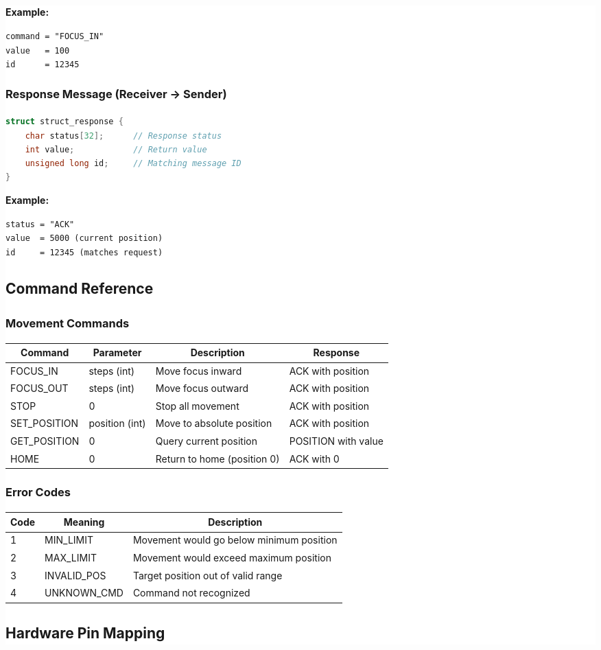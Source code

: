 **Example:**
```
command = "FOCUS_IN"
value   = 100
id      = 12345
```

### Response Message (Receiver → Sender)
```cpp
struct struct_response {
    char status[32];      // Response status
    int value;            // Return value
    unsigned long id;     // Matching message ID
}
```

**Example:**
```
status = "ACK"
value  = 5000 (current position)
id     = 12345 (matches request)
```

## Command Reference

### Movement Commands

| Command | Parameter | Description | Response |
|---------|-----------|-------------|----------|
| FOCUS_IN | steps (int) | Move focus inward | ACK with position |
| FOCUS_OUT | steps (int) | Move focus outward | ACK with position |
| STOP | 0 | Stop all movement | ACK with position |
| SET_POSITION | position (int) | Move to absolute position | ACK with position |
| GET_POSITION | 0 | Query current position | POSITION with value |
| HOME | 0 | Return to home (position 0) | ACK with 0 |

### Error Codes

| Code | Meaning | Description |
|------|---------|-------------|
| 1 | MIN_LIMIT | Movement would go below minimum position |
| 2 | MAX_LIMIT | Movement would exceed maximum position |
| 3 | INVALID_POS | Target position out of valid range |
| 4 | UNKNOWN_CMD | Command not recognized |

## Hardware Pin Mapping

